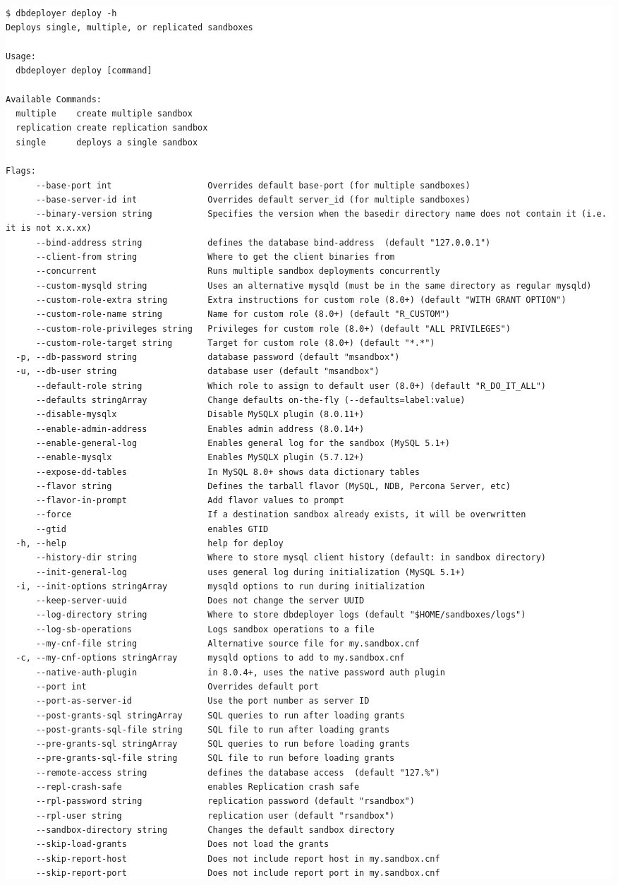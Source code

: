     $ dbdeployer deploy -h
    Deploys single, multiple, or replicated sandboxes
    
    Usage:
      dbdeployer deploy [command]
    
    Available Commands:
      multiple    create multiple sandbox
      replication create replication sandbox
      single      deploys a single sandbox
    
    Flags:
          --base-port int                   Overrides default base-port (for multiple sandboxes)
          --base-server-id int              Overrides default server_id (for multiple sandboxes)
          --binary-version string           Specifies the version when the basedir directory name does not contain it (i.e. it is not x.x.xx)
          --bind-address string             defines the database bind-address  (default "127.0.0.1")
          --client-from string              Where to get the client binaries from
          --concurrent                      Runs multiple sandbox deployments concurrently
          --custom-mysqld string            Uses an alternative mysqld (must be in the same directory as regular mysqld)
          --custom-role-extra string        Extra instructions for custom role (8.0+) (default "WITH GRANT OPTION")
          --custom-role-name string         Name for custom role (8.0+) (default "R_CUSTOM")
          --custom-role-privileges string   Privileges for custom role (8.0+) (default "ALL PRIVILEGES")
          --custom-role-target string       Target for custom role (8.0+) (default "*.*")
      -p, --db-password string              database password (default "msandbox")
      -u, --db-user string                  database user (default "msandbox")
          --default-role string             Which role to assign to default user (8.0+) (default "R_DO_IT_ALL")
          --defaults stringArray            Change defaults on-the-fly (--defaults=label:value)
          --disable-mysqlx                  Disable MySQLX plugin (8.0.11+)
          --enable-admin-address            Enables admin address (8.0.14+)
          --enable-general-log              Enables general log for the sandbox (MySQL 5.1+)
          --enable-mysqlx                   Enables MySQLX plugin (5.7.12+)
          --expose-dd-tables                In MySQL 8.0+ shows data dictionary tables
          --flavor string                   Defines the tarball flavor (MySQL, NDB, Percona Server, etc)
          --flavor-in-prompt                Add flavor values to prompt
          --force                           If a destination sandbox already exists, it will be overwritten
          --gtid                            enables GTID
      -h, --help                            help for deploy
          --history-dir string              Where to store mysql client history (default: in sandbox directory)
          --init-general-log                uses general log during initialization (MySQL 5.1+)
      -i, --init-options stringArray        mysqld options to run during initialization
          --keep-server-uuid                Does not change the server UUID
          --log-directory string            Where to store dbdeployer logs (default "$HOME/sandboxes/logs")
          --log-sb-operations               Logs sandbox operations to a file
          --my-cnf-file string              Alternative source file for my.sandbox.cnf
      -c, --my-cnf-options stringArray      mysqld options to add to my.sandbox.cnf
          --native-auth-plugin              in 8.0.4+, uses the native password auth plugin
          --port int                        Overrides default port
          --port-as-server-id               Use the port number as server ID
          --post-grants-sql stringArray     SQL queries to run after loading grants
          --post-grants-sql-file string     SQL file to run after loading grants
          --pre-grants-sql stringArray      SQL queries to run before loading grants
          --pre-grants-sql-file string      SQL file to run before loading grants
          --remote-access string            defines the database access  (default "127.%")
          --repl-crash-safe                 enables Replication crash safe
          --rpl-password string             replication password (default "rsandbox")
          --rpl-user string                 replication user (default "rsandbox")
          --sandbox-directory string        Changes the default sandbox directory
          --skip-load-grants                Does not load the grants
          --skip-report-host                Does not include report host in my.sandbox.cnf
          --skip-report-port                Does not include report port in my.sandbox.cnf